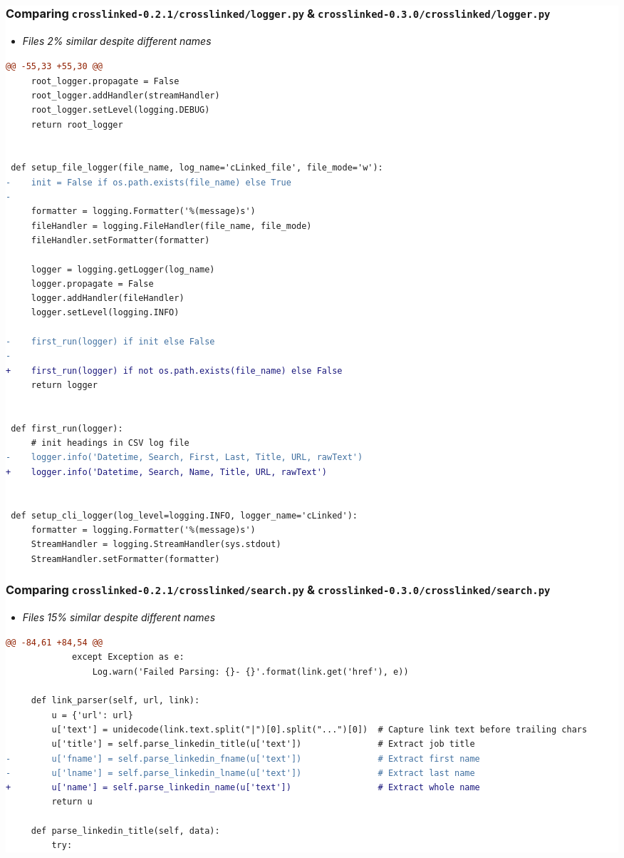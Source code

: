 ### Comparing `crosslinked-0.2.1/crosslinked/logger.py` & `crosslinked-0.3.0/crosslinked/logger.py`

 * *Files 2% similar despite different names*

```diff
@@ -55,33 +55,30 @@
     root_logger.propagate = False
     root_logger.addHandler(streamHandler)
     root_logger.setLevel(logging.DEBUG)
     return root_logger
 
 
 def setup_file_logger(file_name, log_name='cLinked_file', file_mode='w'):
-    init = False if os.path.exists(file_name) else True
-
     formatter = logging.Formatter('%(message)s')
     fileHandler = logging.FileHandler(file_name, file_mode)
     fileHandler.setFormatter(formatter)
 
     logger = logging.getLogger(log_name)
     logger.propagate = False
     logger.addHandler(fileHandler)
     logger.setLevel(logging.INFO)
 
-    first_run(logger) if init else False
-
+    first_run(logger) if not os.path.exists(file_name) else False
     return logger
 
 
 def first_run(logger):
     # init headings in CSV log file
-    logger.info('Datetime, Search, First, Last, Title, URL, rawText')
+    logger.info('Datetime, Search, Name, Title, URL, rawText')
 
 
 def setup_cli_logger(log_level=logging.INFO, logger_name='cLinked'):
     formatter = logging.Formatter('%(message)s')
     StreamHandler = logging.StreamHandler(sys.stdout)
     StreamHandler.setFormatter(formatter)
```

### Comparing `crosslinked-0.2.1/crosslinked/search.py` & `crosslinked-0.3.0/crosslinked/search.py`

 * *Files 15% similar despite different names*

```diff
@@ -84,61 +84,54 @@
             except Exception as e:
                 Log.warn('Failed Parsing: {}- {}'.format(link.get('href'), e))
 
     def link_parser(self, url, link):
         u = {'url': url}
         u['text'] = unidecode(link.text.split("|")[0].split("...")[0])  # Capture link text before trailing chars
         u['title'] = self.parse_linkedin_title(u['text'])               # Extract job title
-        u['fname'] = self.parse_linkedin_fname(u['text'])               # Extract first name
-        u['lname'] = self.parse_linkedin_lname(u['text'])               # Extract last name
+        u['name'] = self.parse_linkedin_name(u['text'])                 # Extract whole name
         return u
 
     def parse_linkedin_title(self, data):
         try:
```